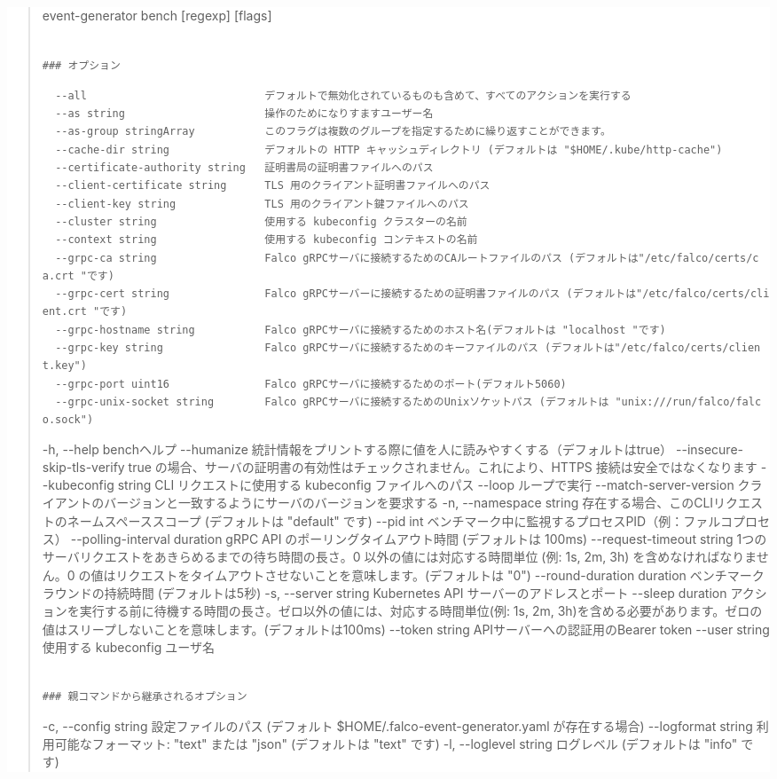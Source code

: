   > event-generator bench [regexp] [flags]
  > ```
  >
  > ### オプション
  >
  > ```
  >       --all                            デフォルトで無効化されているものも含めて、すべてのアクションを実行する
  >       --as string                      操作のためになりすますユーザー名
  >       --as-group stringArray           このフラグは複数のグループを指定するために繰り返すことができます。
  >       --cache-dir string               デフォルトの HTTP キャッシュディレクトリ (デフォルトは "$HOME/.kube/http-cache")
  >       --certificate-authority string   証明書局の証明書ファイルへのパス
  >       --client-certificate string      TLS 用のクライアント証明書ファイルへのパス
  >       --client-key string              TLS 用のクライアント鍵ファイルへのパス
  >       --cluster string                 使用する kubeconfig クラスターの名前
  >       --context string                 使用する kubeconfig コンテキストの名前
  >       --grpc-ca string                 Falco gRPCサーバに接続するためのCAルートファイルのパス (デフォルトは"/etc/falco/certs/ca.crt "です)
  >       --grpc-cert string               Falco gRPCサーバーに接続するための証明書ファイルのパス (デフォルトは"/etc/falco/certs/client.crt "です)
  >       --grpc-hostname string           Falco gRPCサーバに接続するためのホスト名(デフォルトは "localhost "です)
  >       --grpc-key string                Falco gRPCサーバに接続するためのキーファイルのパス (デフォルトは"/etc/falco/certs/client.key")
  >       --grpc-port uint16               Falco gRPCサーバに接続するためのポート(デフォルト5060)
  >       --grpc-unix-socket string        Falco gRPCサーバに接続するためのUnixソケットパス (デフォルトは "unix:///run/falco/falco.sock")
  >   -h, --help                           benchヘルプ
  >       --humanize                       統計情報をプリントする際に値を人に読みやすくする（デフォルトはtrue）
  >       --insecure-skip-tls-verify       true の場合、サーバの証明書の有効性はチェックされません。これにより、HTTPS 接続は安全ではなくなります
  >       --kubeconfig string              CLI リクエストに使用する kubeconfig ファイルへのパス
  >       --loop                           ループで実行
  >       --match-server-version           クライアントのバージョンと一致するようにサーバのバージョンを要求する
  >   -n, --namespace string               存在する場合、このCLIリクエストのネームスペーススコープ (デフォルトは "default" です)
  >       --pid int                        ベンチマーク中に監視するプロセスPID（例：ファルコプロセス）
  >       --polling-interval duration      gRPC API のポーリングタイムアウト時間 (デフォルトは 100ms)
  >       --request-timeout string         1つのサーバリクエストをあきらめるまでの待ち時間の長さ。0 以外の値には対応する時間単位 (例: 1s, 2m, 3h) を含めなければなりません。0 の値はリクエストをタイムアウトさせないことを意味します。(デフォルトは "0")
  >       --round-duration duration        ベンチマークラウンドの持続時間 (デフォルトは5秒)
  >   -s, --server string                  Kubernetes API サーバーのアドレスとポート
  >       --sleep duration                 アクションを実行する前に待機する時間の長さ。ゼロ以外の値には、対応する時間単位(例: 1s, 2m, 3h)を含める必要があります。ゼロの値はスリープしないことを意味します。(デフォルトは100ms)
  >       --token string                   APIサーバーへの認証用のBearer token
  >       --user string                    使用する kubeconfig ユーザ名
  > ```
  >
  > ### 親コマンドから継承されるオプション
  >
  > ```
  >   -c, --config string      設定ファイルのパス (デフォルト $HOME/.falco-event-generator.yaml が存在する場合)
  >       --logformat string   利用可能なフォーマット: "text" または "json" (デフォルトは "text" です)
  >   -l, --loglevel string    ログレベル (デフォルトは "info" です)
  > ```
